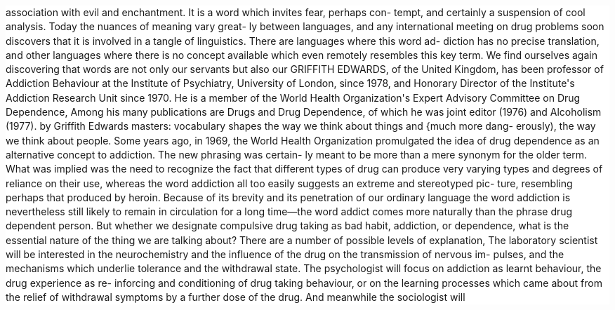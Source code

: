 association with evil and enchantment. It is 
a word which invites fear, perhaps con- 
tempt, and certainly a suspension of cool 
analysis. 
Today the nuances of meaning vary great- 
ly between languages, and any international 
meeting on drug problems soon discovers 
that it is involved in a tangle of linguistics. 
There are languages where this word ad- 
diction has no precise translation, and other 
languages where there is no concept 
available which even remotely resembles 
this key term. 
We find ourselves again discovering that 
words are not only our servants but also our 
GRIFFITH EDWARDS, of the United Kingdom, 
has been professor of Addiction Behaviour at the 
Institute of Psychiatry, University of London, 
since 1978, and Honorary Director of the 
Institute's Addiction Research Unit since 1970. 
He is a member of the World Health 
Organization's Expert Advisory Committee on 
Drug Dependence, Among his many publications 
are Drugs and Drug Dependence, of which he 
was joint editor (1976) and Alcoholism (1977). 
by Griffith Edwards 
masters: vocabulary shapes the way we 
think about things and {much more dang- 
erously), the way we think about people. 
Some years ago, in 1969, the World 
Health Organization promulgated the idea of 
drug dependence as an alternative concept 
to addiction. The new phrasing was certain- 
ly meant to be more than a mere synonym 
for the older term. What was implied was 
the need to recognize the fact that different 
types of drug can produce very varying 
types and degrees of reliance on their use, 
whereas the word addiction all too easily 
suggests an extreme and stereotyped pic- 
ture, resembling perhaps that produced by 
heroin. Because of its brevity and its 
penetration of our ordinary language the 
word addiction is nevertheless still likely to 
remain in circulation for a long time—the 
word addict comes more naturally than the 
phrase drug dependent person. 
But whether we designate compulsive 
drug taking as bad habit, addiction, or 
dependence, what is the essential nature of 
the thing we are talking about? There are a 
number of possible levels of explanation, 
The laboratory scientist will be interested in 
the neurochemistry and the influence of the 
drug on the transmission of nervous im- 
pulses, and the mechanisms which underlie 
tolerance and the withdrawal state. The 
psychologist will focus on addiction as 
learnt behaviour, the drug experience as re- 
inforcing and conditioning of drug taking 
behaviour, or on the learning processes 
which came about from the relief of 
withdrawal symptoms by a further dose of 
the drug. And meanwhile the sociologist will 